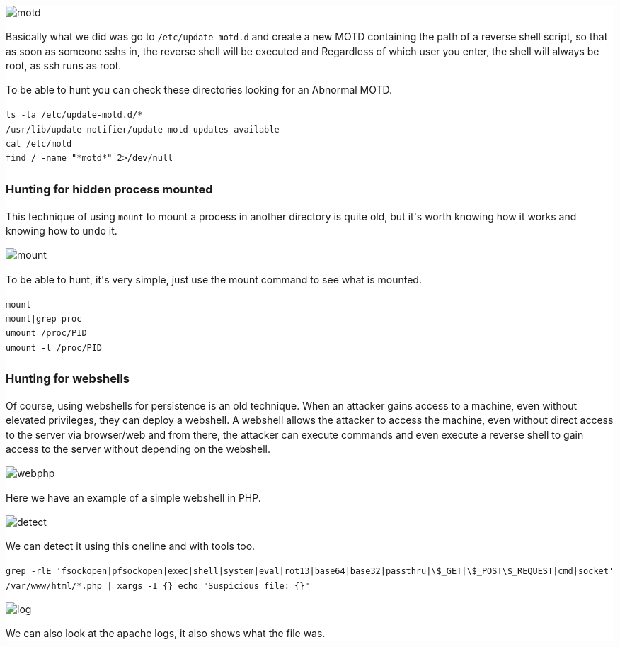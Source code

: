 ![motd](https://i.imgur.com/ecbtB9O.png)

Basically what we did was go to `/etc/update-motd.d` and create a new MOTD containing the path of a reverse shell script, so that as soon as someone sshs in, the reverse shell will be executed and Regardless of which user you enter, the shell will always be root, as ssh runs as root.

To be able to hunt you can check these directories looking for an Abnormal MOTD.

```
ls -la /etc/update-motd.d/*
/usr/lib/update-notifier/update-motd-updates-available
cat /etc/motd
find / -name "*motd*" 2>/dev/null
```

### Hunting for hidden process mounted

This technique of using `mount` to mount a process in another directory is quite old, but it's worth knowing how it works and knowing how to undo it.

![mount](https://i.imgur.com/xhkyb0Z.png)

To be able to hunt, it's very simple, just use the mount command to see what is mounted.

```
mount
mount|grep proc
umount /proc/PID
umount -l /proc/PID
```

### Hunting for webshells

Of course, using webshells for persistence is an old technique. When an attacker gains access to a machine, even without elevated privileges, they can deploy a webshell. A webshell allows the attacker to access the machine, even without direct access to the server via browser/web and from there, the attacker can execute commands and even execute a reverse shell to gain access to the server without depending on the webshell.

![webphp](https://i.imgur.com/TzDs0Z2.png)

Here we have an example of a simple webshell in PHP.

![detect](https://i.imgur.com/tkR4fs0.png)

We can detect it using this oneline and with tools too.

```
grep -rlE 'fsockopen|pfsockopen|exec|shell|system|eval|rot13|base64|base32|passthru|\$_GET|\$_POST\$_REQUEST|cmd|socket' /var/www/html/*.php | xargs -I {} echo "Suspicious file: {}"
```

![log](https://i.imgur.com/m153OB2.png)

We can also look at the apache logs, it also shows what the file was.
